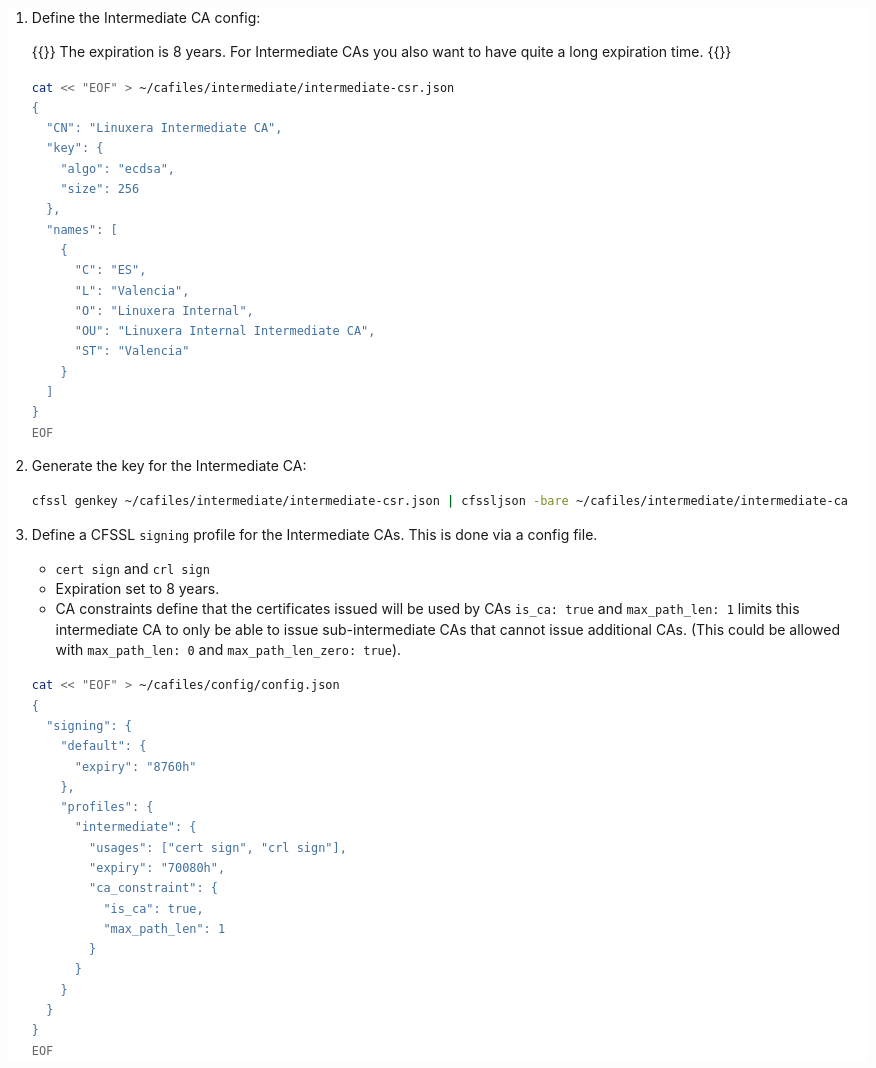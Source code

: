 1. Define the Intermediate CA config:

    {{<tip>}}
The expiration is 8 years. For Intermediate CAs you also want to have quite a long expiration time.
    {{</tip>}}

    ~~~sh
    cat << "EOF" > ~/cafiles/intermediate/intermediate-csr.json
    {
      "CN": "Linuxera Intermediate CA",
      "key": {
        "algo": "ecdsa",
        "size": 256
      },
      "names": [
        {
          "C": "ES",
          "L": "Valencia",
          "O": "Linuxera Internal",
          "OU": "Linuxera Internal Intermediate CA",
          "ST": "Valencia"
        }
      ]
    }
    EOF
    ~~~

2. Generate the key for the Intermediate CA:

    ~~~sh
    cfssl genkey ~/cafiles/intermediate/intermediate-csr.json | cfssljson -bare ~/cafiles/intermediate/intermediate-ca
    ~~~

3. Define a CFSSL `signing` profile for the Intermediate CAs. This is done via a config file.

    - `cert sign` and `crl sign`
    - Expiration set to 8 years.
    - CA constraints define that the certificates issued will be used by CAs `is_ca: true` and `max_path_len: 1` limits this intermediate CA to only be able to issue sub-intermediate CAs that cannot issue additional CAs. (This could be allowed with `max_path_len: 0` and `max_path_len_zero: true`).

    ~~~sh
    cat << "EOF" > ~/cafiles/config/config.json
    {
      "signing": {
        "default": {
          "expiry": "8760h"
        },
        "profiles": {
          "intermediate": {
            "usages": ["cert sign", "crl sign"],
            "expiry": "70080h",
            "ca_constraint": {
              "is_ca": true,
              "max_path_len": 1
            }
          }
        }
      }
    }
    EOF
    ~~~

